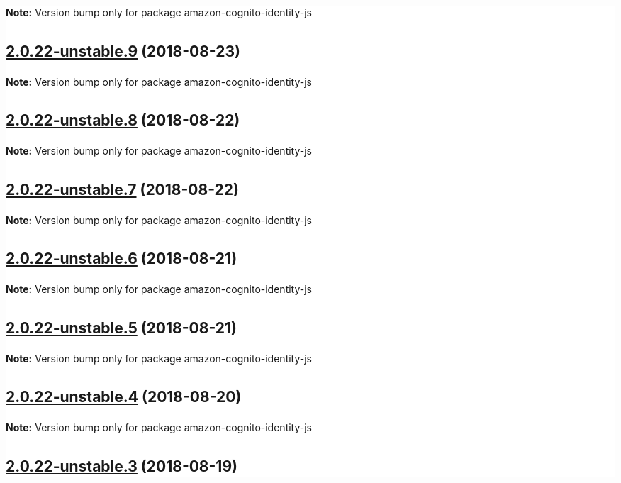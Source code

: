 **Note:** Version bump only for package amazon-cognito-identity-js

<a name="2.0.22-unstable.9"></a>

## [2.0.22-unstable.9](https://github.com/aws/aws-amplify/compare/amazon-cognito-identity-js@2.0.22-unstable.8...amazon-cognito-identity-js@2.0.22-unstable.9) (2018-08-23)

**Note:** Version bump only for package amazon-cognito-identity-js

<a name="2.0.22-unstable.8"></a>

## [2.0.22-unstable.8](https://github.com/aws/aws-amplify/compare/amazon-cognito-identity-js@2.0.22-unstable.7...amazon-cognito-identity-js@2.0.22-unstable.8) (2018-08-22)

**Note:** Version bump only for package amazon-cognito-identity-js

<a name="2.0.22-unstable.7"></a>

## [2.0.22-unstable.7](https://github.com/aws/aws-amplify/compare/amazon-cognito-identity-js@2.0.22-unstable.6...amazon-cognito-identity-js@2.0.22-unstable.7) (2018-08-22)

**Note:** Version bump only for package amazon-cognito-identity-js

<a name="2.0.22-unstable.6"></a>

## [2.0.22-unstable.6](https://github.com/aws/aws-amplify/compare/amazon-cognito-identity-js@2.0.22-unstable.5...amazon-cognito-identity-js@2.0.22-unstable.6) (2018-08-21)

**Note:** Version bump only for package amazon-cognito-identity-js

<a name="2.0.22-unstable.5"></a>

## [2.0.22-unstable.5](https://github.com/aws/aws-amplify/compare/amazon-cognito-identity-js@2.0.22-unstable.4...amazon-cognito-identity-js@2.0.22-unstable.5) (2018-08-21)

**Note:** Version bump only for package amazon-cognito-identity-js

<a name="2.0.22-unstable.4"></a>

## [2.0.22-unstable.4](https://github.com/aws/aws-amplify/compare/amazon-cognito-identity-js@2.0.22-unstable.3...amazon-cognito-identity-js@2.0.22-unstable.4) (2018-08-20)

**Note:** Version bump only for package amazon-cognito-identity-js

<a name="2.0.22-unstable.3"></a>

## [2.0.22-unstable.3](https://github.com/aws/aws-amplify/compare/amazon-cognito-identity-js@2.0.22-unstable.2...amazon-cognito-identity-js@2.0.22-unstable.3) (2018-08-19)

